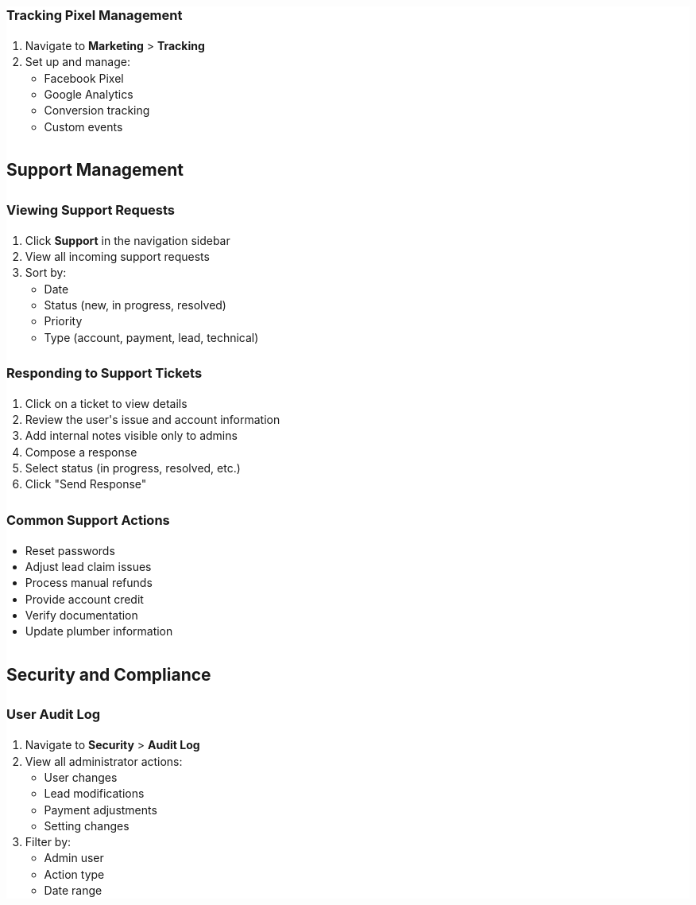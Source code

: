 ### Tracking Pixel Management

1. Navigate to **Marketing** > **Tracking**
2. Set up and manage:
   - Facebook Pixel
   - Google Analytics
   - Conversion tracking
   - Custom events

## Support Management

### Viewing Support Requests

1. Click **Support** in the navigation sidebar
2. View all incoming support requests
3. Sort by:
   - Date
   - Status (new, in progress, resolved)
   - Priority
   - Type (account, payment, lead, technical)

### Responding to Support Tickets

1. Click on a ticket to view details
2. Review the user's issue and account information
3. Add internal notes visible only to admins
4. Compose a response
5. Select status (in progress, resolved, etc.)
6. Click "Send Response"

### Common Support Actions

- Reset passwords
- Adjust lead claim issues
- Process manual refunds
- Provide account credit
- Verify documentation
- Update plumber information

## Security and Compliance

### User Audit Log

1. Navigate to **Security** > **Audit Log**
2. View all administrator actions:
   - User changes
   - Lead modifications
   - Payment adjustments
   - Setting changes
3. Filter by:
   - Admin user
   - Action type
   - Date range
